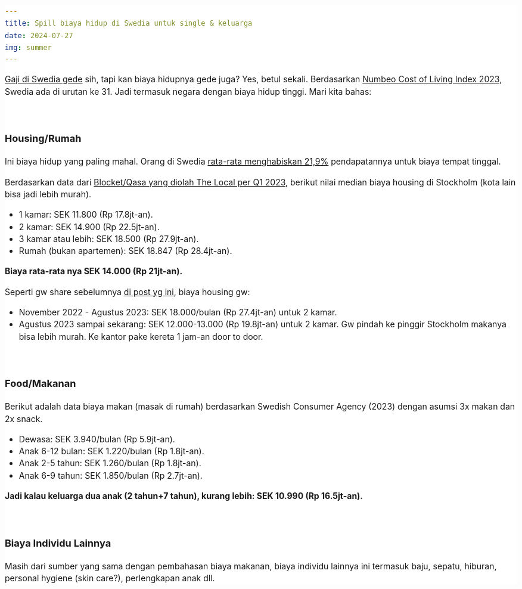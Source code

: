 ```yaml
---
title: Spill biaya hidup di Swedia untuk single & keluarga
date: 2024-07-27
img: summer
---
```

[Gaji di Swedia gede](https://sutisna.com/post-cek-gaji-profesi-swedia-di-sini.html) sih, tapi kan biaya hidupnya gede juga? Yes, betul sekali. Berdasarkan [Numbeo Cost of Living Index 2023](https://www.numbeo.com/cost-of-living/rankings_by_country.jsp?title=2023), Swedia ada di urutan ke 31. Jadi termasuk negara dengan biaya hidup tinggi. Mari kita bahas:

&nbsp;

### Housing/Rumah

Ini biaya hidup yang paling mahal. Orang di Swedia [rata-rata menghabiskan 21,9%](https://www.scb.se/en/finding-statistics/statistics-by-subject-area/household-finances/household-expenditures/household-budget-survey-hbs/pong/statistical-news/households-expenditures-2021/) pendapatannya untuk biaya tempat tinggal.

Berdasarkan data dari [Blocket/Qasa yang diolah The Local per Q1 2023](https://www.thelocal.se/20230907/how-much-does-it-cost-to-rent-an-apartment-in-stockholm), berikut nilai median biaya housing di Stockholm (kota lain bisa jadi lebih murah).
- 1 kamar: SEK 11.800 (Rp 17.8jt-an).
- 2 kamar: SEK 14.900 (Rp 22.5jt-an).
- 3 kamar atau lebih: SEK 18.500 (Rp 27.9jt-an).
- Rumah (bukan apartemen): SEK 18.847 (Rp 28.4jt-an).

**Biaya rata-rata nya SEK 14.000 (Rp 21jt-an).**

Seperti gw share sebelumnya [di post yg ini](https://sutisna.com/post-spill-biaya-pindah-ke-swedia.html), biaya housing gw:
- November 2022 - Agustus 2023: SEK 18.000/bulan (Rp 27.4jt-an) untuk 2 kamar.
- Agustus 2023 sampai sekarang: SEK 12.000-13.000 (Rp 19.8jt-an) untuk 2 kamar. Gw pindah ke pinggir Stockholm makanya bisa lebih murah. Ke kantor pake kereta 1 jam-an door to door.

&nbsp;

### Food/Makanan
Berikut adalah data biaya makan (masak di rumah) berdasarkan Swedish Consumer Agency (2023) dengan asumsi 3x makan dan 2x snack.
- Dewasa: SEK 3.940/bulan (Rp 5.9jt-an).
- Anak 6-12 bulan: SEK 1.220/bulan (Rp 1.8jt-an).
- Anak 2-5 tahun: SEK 1.260/bulan (Rp 1.8jt-an).
- Anak 6-9 tahun: SEK 1.850/bulan (Rp 2.7jt-an).

**Jadi kalau keluarga dua anak (2 tahun+7 tahun), kurang lebih: SEK 10.990 (Rp 16.5jt-an).**

&nbsp;

### Biaya Individu Lainnya
Masih dari sumber yang sama dengan pembahasan biaya makanan, biaya individu lainnya ini termasuk baju, sepatu, hiburan, personal hygiene (skin care?), perlengkapan anak dll.

